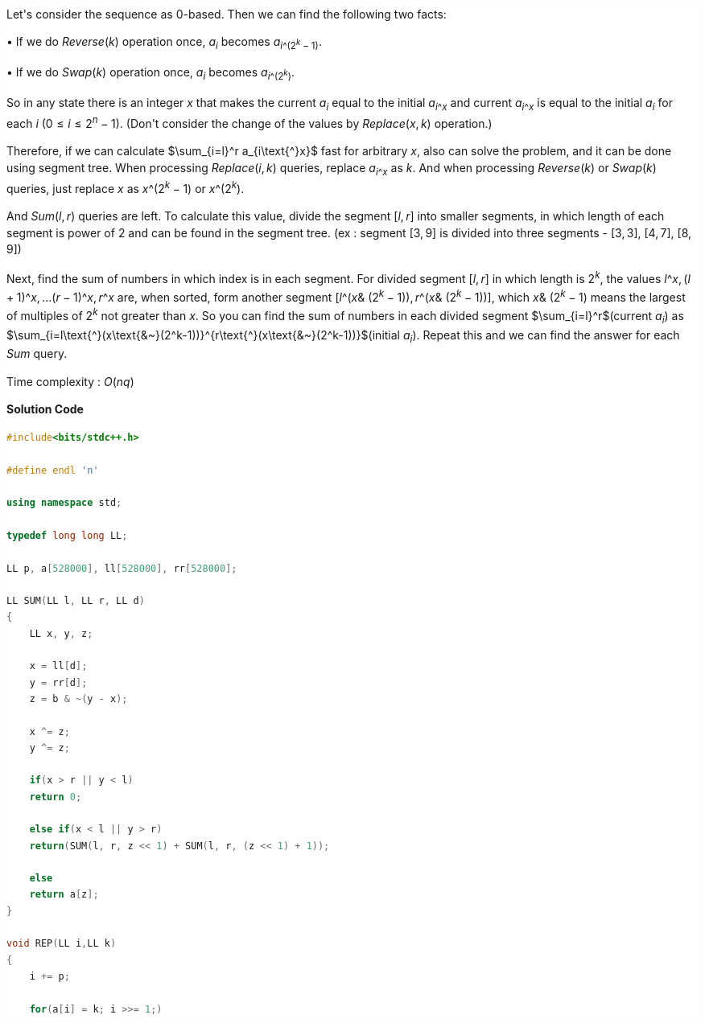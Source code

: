Let's consider the sequence as $0$-based. Then we can find the following two facts:

$\bullet$ If we do $Reverse(k)$ operation once, $a_i$ becomes $a_{i\text{^}(2^k-1)}$.

$\bullet$ If we do $Swap(k)$ operation once, $a_i$ becomes $a_{i\text{^}(2^k)}.$

So in any state there is an integer $x$ that makes the current $a_i$ equal to the initial $a_{i\text{^}x}$ and current $a_{i\text{^}x}$ is equal to the initial $a_i$ for each $i$ ($0 \le i \le 2^n-1$). (Don't consider the change of the values by $Replace(x,k)$ operation.)

Therefore, if we can calculate $\sum_{i=l}^r a_{i\text{^}x}$ fast for arbitrary $x$, also can solve the problem, and it can be done using segment tree. When processing $Replace(i,k)$ queries, replace $a_{i\text{^}x}$ as $k$. And when processing $Reverse(k)$ or $Swap(k)$ queries, just replace $x$ as $x\text{^}(2^k-1)$ or $x\text{^}(2^k)$.

And $Sum(l,r)$ queries are left. To calculate this value, divide the segment $[l, r]$ into smaller segments, in which length of each segment is power of $2$ and can be found in the segment tree. (ex : segment $[3, 9]$ is divided into three segments - $[3, 3]$, $[4, 7]$, $[8, 9]$)

Next, find the sum of numbers in which index is in each segment. For divided segment $[l, r]$ in which length is $2^k$, the values $l\text{^}x, (l+1)\text{^}x, \ldots (r-1)\text{^}x, r\text{^}x$ are, when sorted, form another segment $[l\text{^}(x\text{&~}(2^k-1)), r\text{^}(x\text{&~}(2^k-1))]$, which $x\text{&~}(2^k-1)$ means the largest of multiples of $2^k$ not greater than $x$. So you can find the sum of numbers in each divided segment $\sum_{i=l}^r$(current $a_i$) as $\sum_{i=l\text{^}(x\text{&~}(2^k-1))}^{r\text{^}(x\text{&~}(2^k-1))}$(initial $a_i$). Repeat this and we can find the answer for each $Sum$ query.

Time complexity : $O(nq)$

 **Solution Code**
```cpp
#include<bits/stdc++.h>

#define endl 'n'

using namespace std;

typedef long long LL;

LL p, a[528000], ll[528000], rr[528000];

LL SUM(LL l, LL r, LL d)
{
    LL x, y, z;

    x = ll[d];
    y = rr[d];
    z = b & ~(y - x);

    x ^= z;
    y ^= z;

    if(x > r || y < l)
	return 0;

    else if(x < l || y > r)
	return(SUM(l, r, z << 1) + SUM(l, r, (z << 1) + 1));

    else
	return a[z];
}

void REP(LL i,LL k)
{
    i += p;

    for(a[i] = k; i >>= 1;)
```